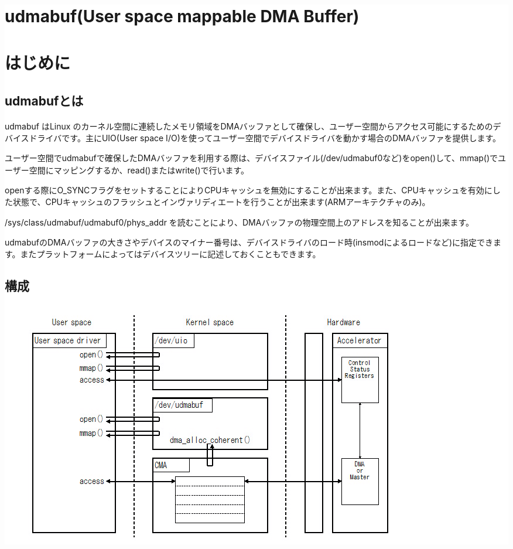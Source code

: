 udmabuf(User space mappable DMA Buffer)
=======================================







# はじめに



## udmabufとは


udmabuf はLinux のカーネル空間に連続したメモリ領域をDMAバッファとして確保し、ユーザー空間からアクセス可能にするためのデバイスドライバです。主にUIO(User space I/O)を使ってユーザー空間でデバイスドライバを動かす場合のDMAバッファを提供します。

ユーザー空間でudmabufで確保したDMAバッファを利用する際は、デバイスファイル(/dev/udmabuf0など)をopen()して、mmap()でユーザー空間にマッピングするか、read()またはwrite()で行います。

openする際にO_SYNCフラグをセットすることによりCPUキャッシュを無効にすることが出来ます。また、CPUキャッシュを有効にした状態で、CPUキャッシュのフラッシュとインヴァリディエートを行うことが出来ます(ARMアーキテクチャのみ)。

/sys/class/udmabuf/udmabuf0/phys_addr を読むことにより、DMAバッファの物理空間上のアドレスを知ることが出来ます。

udmabufのDMAバッファの大きさやデバイスのマイナー番号は、デバイスドライバのロード時(insmodによるロードなど)に指定できます。またプラットフォームによってはデバイスツリーに記述しておくこともできます。


## 構成



![図1 構成](./udmabuf1.jpg "図1 構成")
